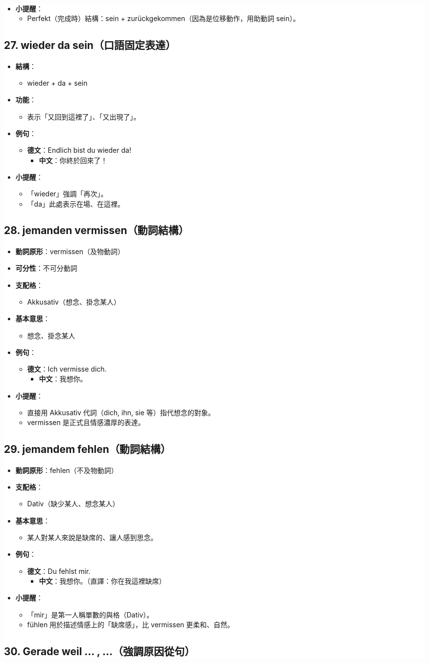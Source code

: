 - **小提醒**：
  - Perfekt（完成時）結構：sein + zurückgekommen（因為是位移動作，用助動詞 sein）。

## 27. **wieder da sein**（口語固定表達）

- **結構**：
  - wieder + da + sein
- **功能**：
  - 表示「又回到這裡了」、「又出現了」。
- **例句**：
  - **德文**：Endlich bist du wieder da!
    - **中文**：你終於回來了！

- **小提醒**：
  - 「wieder」強調「再次」。
  - 「da」此處表示在場、在這裡。


## 28. **jemanden vermissen**（動詞結構）

- **動詞原形**：vermissen（及物動詞）
- **可分性**：不可分動詞
- **支配格**：
  - Akkusativ（想念、掛念某人）
- **基本意思**：
  - 想念、掛念某人
- **例句**：
  - **德文**：Ich vermisse dich.
    - **中文**：我想你。

- **小提醒**：
  - 直接用 Akkusativ 代詞（dich, ihn, sie 等）指代想念的對象。
  - vermissen 是正式且情感濃厚的表達。

## 29. **jemandem fehlen**（動詞結構）

- **動詞原形**：fehlen（不及物動詞）
- **支配格**：
  - Dativ（缺少某人、想念某人）
- **基本意思**：
  - 某人對某人來說是缺席的、讓人感到思念。
- **例句**：
  - **德文**：Du fehlst mir.
    - **中文**：我想你。（直譯：你在我這裡缺席）

- **小提醒**：
  - 「mir」是第一人稱單數的與格（Dativ）。
  - fühlen 用於描述情感上的「缺席感」，比 vermissen 更柔和、自然。



## 30. **Gerade weil ... , ...**（強調原因從句）
